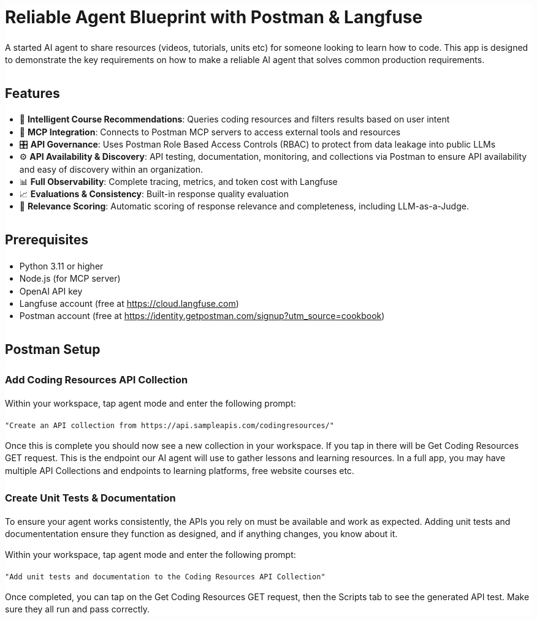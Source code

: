 # Reliable Agent Blueprint with Postman & Langfuse
A started AI agent to share  resources (videos, tutorials, units etc) for someone looking to learn how to code.  This app is designed to demonstrate the key requirements on how to make a reliable AI agent that solves common production requirements.


## Features

- 🤖 **Intelligent Course Recommendations**: Queries coding resources and filters results based on user intent
- 🔌 **MCP Integration**: Connects to Postman MCP servers to access external tools and resources
- 🎛️ **API Governance**: Uses Postman Role Based Access Controls (RBAC) to protect from data leakage into public LLMs
- ⚙️ **API Availability & Discovery**: API testing, documentation, monitoring, and collections via Postman to ensure API availability and easy of discovery within an organization. 
- 📊 **Full Observability**: Complete tracing, metrics, and token cost with Langfuse
- 📈 **Evaluations & Consistency**: Built-in response quality evaluation
- 🎯 **Relevance Scoring**: Automatic scoring of response relevance and completeness, including LLM-as-a-Judge. 


## Prerequisites

- Python 3.11 or higher
- Node.js (for MCP server)
- OpenAI API key 
- Langfuse account (free at https://cloud.langfuse.com)
- Postman account (free at https://identity.getpostman.com/signup?utm_source=cookbook)

## Postman Setup


### Add Coding Resources API Collection
Within your workspace, tap agent mode and enter the following prompt:

`"Create an API collection from https://api.sampleapis.com/codingresources/"`

Once this is complete you should now see a new collection in your workspace. If you tap in there will be Get Coding Resources GET request. This is the endpoint our AI agent will use to gather lessons and learning resources. In a full app, you may have multiple API Collections and endpoints to learning platforms, free website courses etc. 

### Create Unit Tests & Documentation
To ensure your agent works consistently, the APIs you rely on must be available and work as expected. Adding unit tests and documententation ensure they function as designed, and if anything changes, you know about it. 

Within your workspace, tap agent mode and enter the following prompt:

`"Add unit tests and documentation to the Coding Resources API Collection"`

Once completed, you can tap on the Get Coding Resources GET request, then the Scripts tab to see the generated API test. Make sure they all run and pass correctly. 
